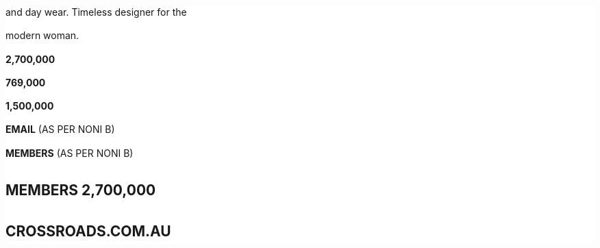 and day wear. Timeless designer for the

modern woman.

**2,700,000**

**769,000**

**1,500,000**

**EMAIL** (AS PER NONI B)

**MEMBERS** (AS PER NONI B)

## **MEMBERS 2,700,000**

## **CROSSROADS.COM.AU**
